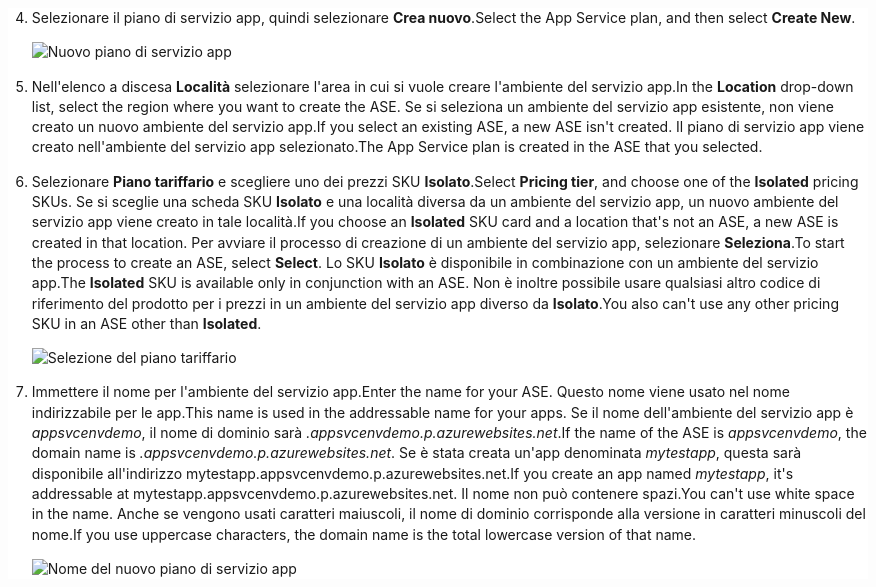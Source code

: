 4. <span data-ttu-id="9cd09-148">Selezionare il piano di servizio app, quindi selezionare **Crea nuovo**.</span><span class="sxs-lookup"><span data-stu-id="9cd09-148">Select the App Service plan, and then select **Create New**.</span></span>

    ![Nuovo piano di servizio app][2]

5. <span data-ttu-id="9cd09-150">Nell'elenco a discesa **Località** selezionare l'area in cui si vuole creare l'ambiente del servizio app.</span><span class="sxs-lookup"><span data-stu-id="9cd09-150">In the **Location** drop-down list, select the region where you want to create the ASE.</span></span> <span data-ttu-id="9cd09-151">Se si seleziona un ambiente del servizio app esistente, non viene creato un nuovo ambiente del servizio app.</span><span class="sxs-lookup"><span data-stu-id="9cd09-151">If you select an existing ASE, a new ASE isn't created.</span></span> <span data-ttu-id="9cd09-152">Il piano di servizio app viene creato nell'ambiente del servizio app selezionato.</span><span class="sxs-lookup"><span data-stu-id="9cd09-152">The App Service plan is created in the ASE that you selected.</span></span> 

6. <span data-ttu-id="9cd09-153">Selezionare **Piano tariffario** e scegliere uno dei prezzi SKU **Isolato**.</span><span class="sxs-lookup"><span data-stu-id="9cd09-153">Select **Pricing tier**, and choose one of the **Isolated** pricing SKUs.</span></span> <span data-ttu-id="9cd09-154">Se si sceglie una scheda SKU **Isolato** e una località diversa da un ambiente del servizio app, un nuovo ambiente del servizio app viene creato in tale località.</span><span class="sxs-lookup"><span data-stu-id="9cd09-154">If you choose an **Isolated** SKU card and a location that's not an ASE, a new ASE is created in that location.</span></span> <span data-ttu-id="9cd09-155">Per avviare il processo di creazione di un ambiente del servizio app, selezionare **Seleziona**.</span><span class="sxs-lookup"><span data-stu-id="9cd09-155">To start the process to create an ASE, select **Select**.</span></span> <span data-ttu-id="9cd09-156">Lo SKU **Isolato** è disponibile in combinazione con un ambiente del servizio app.</span><span class="sxs-lookup"><span data-stu-id="9cd09-156">The **Isolated** SKU is available only in conjunction with an ASE.</span></span> <span data-ttu-id="9cd09-157">Non è inoltre possibile usare qualsiasi altro codice di riferimento del prodotto per i prezzi in un ambiente del servizio app diverso da **Isolato**.</span><span class="sxs-lookup"><span data-stu-id="9cd09-157">You also can't use any other pricing SKU in an ASE other than **Isolated**.</span></span>

    ![Selezione del piano tariffario][3]

7. <span data-ttu-id="9cd09-159">Immettere il nome per l'ambiente del servizio app.</span><span class="sxs-lookup"><span data-stu-id="9cd09-159">Enter the name for your ASE.</span></span> <span data-ttu-id="9cd09-160">Questo nome viene usato nel nome indirizzabile per le app.</span><span class="sxs-lookup"><span data-stu-id="9cd09-160">This name is used in the addressable name for your apps.</span></span> <span data-ttu-id="9cd09-161">Se il nome dell'ambiente del servizio app è _appsvcenvdemo_, il nome di dominio sarà *.appsvcenvdemo.p.azurewebsites.net*.</span><span class="sxs-lookup"><span data-stu-id="9cd09-161">If the name of the ASE is _appsvcenvdemo_, the domain name is *.appsvcenvdemo.p.azurewebsites.net*.</span></span> <span data-ttu-id="9cd09-162">Se è stata creata un'app denominata *mytestapp*, questa sarà disponibile all'indirizzo mytestapp.appsvcenvdemo.p.azurewebsites.net.</span><span class="sxs-lookup"><span data-stu-id="9cd09-162">If you create an app named *mytestapp*, it's addressable at mytestapp.appsvcenvdemo.p.azurewebsites.net.</span></span> <span data-ttu-id="9cd09-163">Il nome non può contenere spazi.</span><span class="sxs-lookup"><span data-stu-id="9cd09-163">You can't use white space in the name.</span></span> <span data-ttu-id="9cd09-164">Anche se vengono usati caratteri maiuscoli, il nome di dominio corrisponde alla versione in caratteri minuscoli del nome.</span><span class="sxs-lookup"><span data-stu-id="9cd09-164">If you use uppercase characters, the domain name is the total lowercase version of that name.</span></span>

    ![Nome del nuovo piano di servizio app][4]


[1]: ./media/how_to_create_an_external_app_service_environment/createexternalase-create.png
[2]: ./media/how_to_create_an_external_app_service_environment/createexternalase-aspcreate.png
[3]: ./media/how_to_create_an_external_app_service_environment/createexternalase-pricing.png
[4]: ./media/how_to_create_an_external_app_service_environment/createexternalase-embeddedcreate.png
[5]: ./media/how_to_create_an_external_app_service_environment/createexternalase-standalonecreate.png
[6]: ./media/how_to_create_an_external_app_service_environment/createexternalase-network.png
[Intro]: ./intro.md
[MakeExternalASE]: ./create-external-ase.md
[MakeASEfromTemplate]: ./create-from-template.md
[MakeILBASE]: ./create-ilb-ase.md
[ASENetwork]: ./network-info.md
[ASEReadme]: ./readme.md
[UsingASE]: ./using-an-ase.md
[UDRs]: ../../virtual-network/virtual-networks-udr-overview.md
[NSGs]: ../../virtual-network/virtual-networks-nsg.md
[ConfigureASEv1]: ../../app-service-web/app-service-web-configure-an-app-service-environment.md
[ASEv1Intro]: ../../app-service-web/app-service-app-service-environment-intro.md
[webapps]: ../../app-service-web/app-service-web-overview.md
[mobileapps]: ../../app-service-mobile/app-service-mobile-value-prop.md
[APIapps]: ../../app-service-api/app-service-api-apps-why-best-platform.md
[Functions]: ../../azure-functions/index.yml
[Pricing]: http://azure.microsoft.com/pricing/details/app-service/
[ARMOverview]: ../../azure-resource-manager/resource-group-overview.md